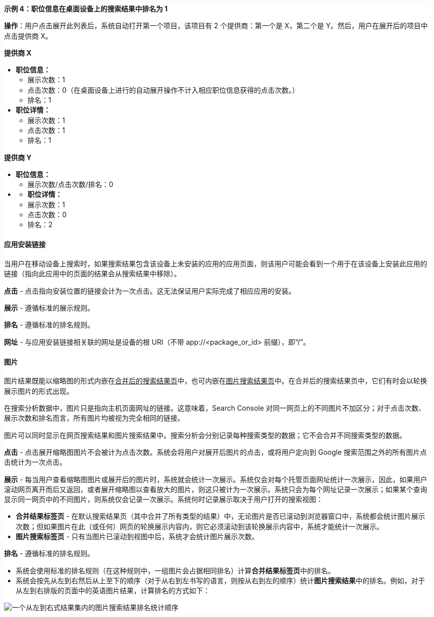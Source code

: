 **示例 4：职位信息在桌面设备上的搜索结果中排名为 1**

**操作**：用户点击展开此列表后，系统自动打开第一个项目，该项目有 2 个提供商：第一个是 X，第二个是 Y。然后，用户在展开后的项目中点击提供商 X。

**提供商 X**

* **职位信息：**
  * 展示次数：1
  * 点击次数：0（在桌面设备上进行的自动展开操作不计入相应职位信息获得的点击次数。）
  * 排名：1
* **职位详情：**
  * 展示次数：1
  * 点击次数：1
  * 排名：1

**提供商 Y**

* **职位信息：**
  * 展示次数/点击次数/排名：0
* * **职位详情：**
  * 展示次数：1
  * 点击次数：0
  * 排名：2

#### 应用安装链接

当用户在移动设备上搜索时，如果搜索结果包含该设备上未安装的应用的应用页面，则该用户可能会看到一个用于在该设备上安装此应用的链接（指向此应用中的页面的结果会从搜索结果中移除）。

**点击** - 点击指向安装位置的链接会计为一次点击。这无法保证用户实际完成了相应应用的安装。

**展示** - 遵循标准的展示规则。

**排名** - 遵循标准的排名规则。

**网址** - 与应用安装链接相关联的网址是设备的根 URI（不带 app://&lt;package\_or\_id&gt; 前缀），即“/”。

#### 图片

图片结果既能以缩略图的形式内嵌在[合并后的搜索结果页](https://www.google.com/search?q=daffodils)中，也可内嵌在[图片搜索结果页](https://www.google.com/search?q=daffodils&tbm=isch)中。在合并后的搜索结果页中，它们有时会以轮换展示图片的形式出现。

在搜索分析数据中，图片只是指向主机页面网址的链接。这意味着，Search Console 对同一网页上的不同图片不加区分；对于点击次数、展示次数和排名而言，所有图片均被视为完全相同的链接。

图片可以同时显示在网页搜索结果和图片搜索结果中。搜索分析会分别记录每种搜索类型的数据；它不会合并不同搜索类型的数据。

**点击** - 点击展开缩略图图片不会被计为点击次数。系统会将用户对展开后图片的点击，或将用户定向到 Google 搜索范围之外的所有图片点击统计为一次点击。

**展示** - 每当用户查看缩略图图片或展开后的图片时，系统就会统计一次展示。系统仅会对每个托管页面网址统计一次展示，因此，如果用户滚动网页离开而后又返回，或者展开缩略图以查看放大的图片，则这只被计为一次展示。系统只会为每个网址记录一次展示；如果某个查询显示同一网页中的不同图片，则系统仅会记录一次展示。系统何时记录展示取决于用户打开的搜索视图：

* **合并结果标签页** - 在默认搜索结果页（其中合并了所有类型的结果）中，无论图片是否已滚动到浏览器窗口中，系统都会统计图片展示次数；但如果图片在此（或任何）网页的轮换展示内容内，则它必须滚动到该轮换展示内容中，系统才能统计一次展示。
* **图片搜索标签页** - 只有当图片已滚动到视图中后，系统才会统计图片展示次数。

**排名** - 遵循标准的排名规则。

* 系统会使用标准的排名规则（在这种规则中，一组图片会占据相同排名）计算**合并结果标签页**中的排名。
* 系统会按先从左到右然后从上至下的顺序（对于从右到左书写的语言，则按从右到左的顺序）统计**图片搜索结果**中的排名。例如，对于从左到右排版的页面中的英语图片结果，计算排名的方式如下：

![&#x4E00;&#x4E2A;&#x4ECE;&#x5DE6;&#x5230;&#x53F3;&#x5F0F;&#x7ED3;&#x679C;&#x96C6;&#x5185;&#x7684;&#x56FE;&#x7247;&#x641C;&#x7D22;&#x7ED3;&#x679C;&#x6392;&#x540D;&#x7EDF;&#x8BA1;&#x987A;&#x5E8F;](https://lh3.googleusercontent.com/n8j4vk4Pryce7l7FJmDMG88olYfNNjXrUSselhWVW1tw2JC92hYbhbLdOKWlMys40w=w357)
